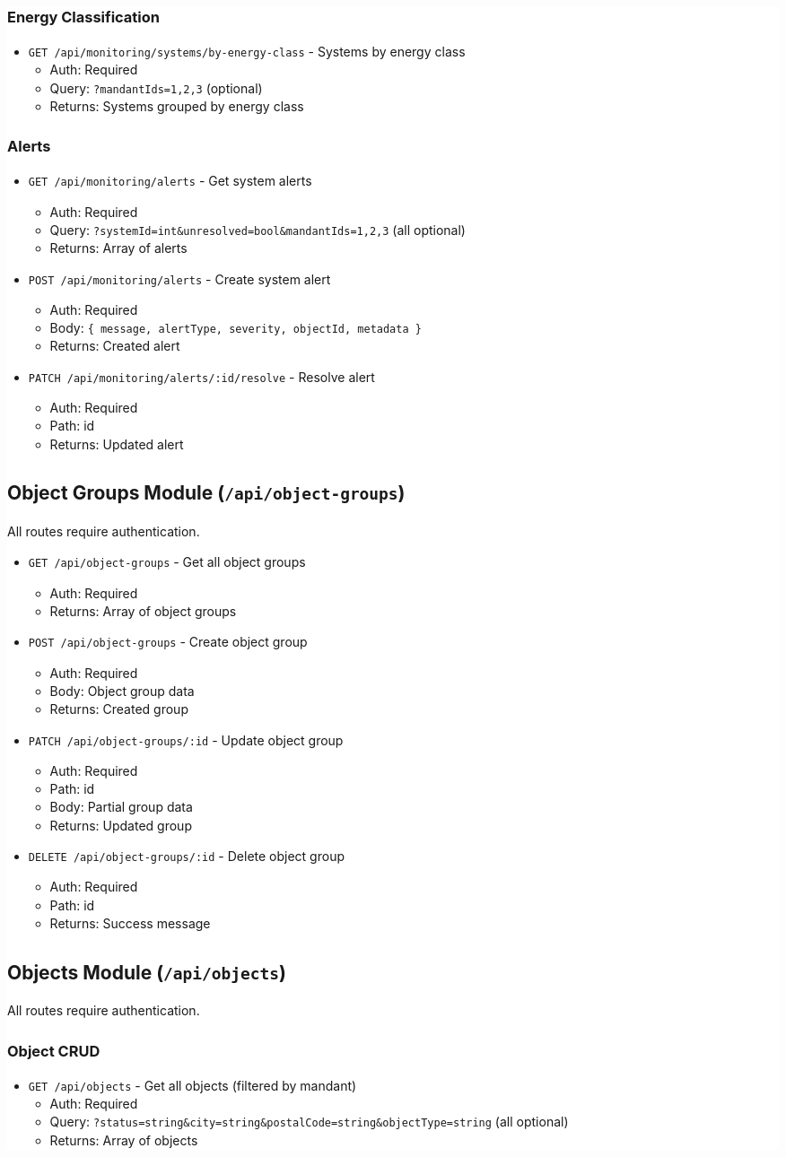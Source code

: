 ### Energy Classification
- `GET /api/monitoring/systems/by-energy-class` - Systems by energy class
  - Auth: Required
  - Query: `?mandantIds=1,2,3` (optional)
  - Returns: Systems grouped by energy class

### Alerts
- `GET /api/monitoring/alerts` - Get system alerts
  - Auth: Required
  - Query: `?systemId=int&unresolved=bool&mandantIds=1,2,3` (all optional)
  - Returns: Array of alerts

- `POST /api/monitoring/alerts` - Create system alert
  - Auth: Required
  - Body: `{ message, alertType, severity, objectId, metadata }`
  - Returns: Created alert

- `PATCH /api/monitoring/alerts/:id/resolve` - Resolve alert
  - Auth: Required
  - Path: id
  - Returns: Updated alert

## Object Groups Module (`/api/object-groups`)

All routes require authentication.

- `GET /api/object-groups` - Get all object groups
  - Auth: Required
  - Returns: Array of object groups

- `POST /api/object-groups` - Create object group
  - Auth: Required
  - Body: Object group data
  - Returns: Created group

- `PATCH /api/object-groups/:id` - Update object group
  - Auth: Required
  - Path: id
  - Body: Partial group data
  - Returns: Updated group

- `DELETE /api/object-groups/:id` - Delete object group
  - Auth: Required
  - Path: id
  - Returns: Success message

## Objects Module (`/api/objects`)

All routes require authentication.

### Object CRUD
- `GET /api/objects` - Get all objects (filtered by mandant)
  - Auth: Required
  - Query: `?status=string&city=string&postalCode=string&objectType=string` (all optional)
  - Returns: Array of objects
